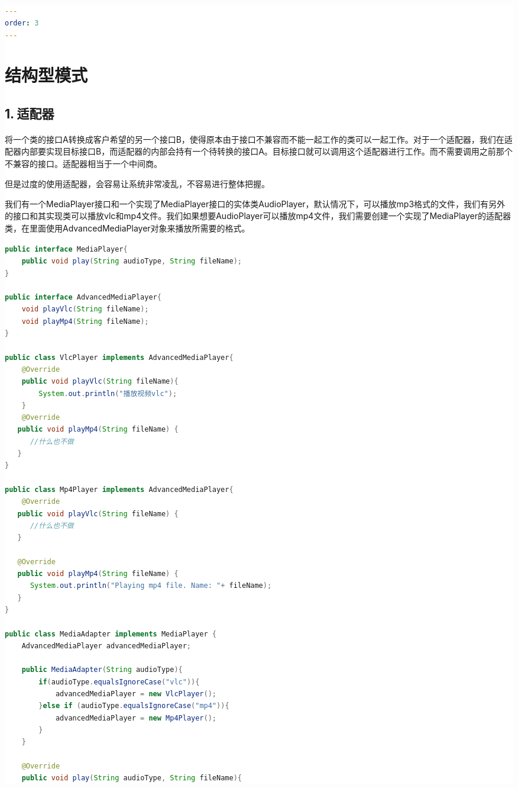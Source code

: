 ```yaml
---
order: 3
---
```


# 结构型模式

## 1. 适配器

将一个类的接口A转换成客户希望的另一个接口B，使得原本由于接口不兼容而不能一起工作的类可以一起工作。对于一个适配器，我们在适配器内部要实现目标接口B，而适配器的内部会持有一个待转换的接口A。目标接口就可以调用这个适配器进行工作。而不需要调用之前那个不兼容的接口。适配器相当于一个中间商。

但是过度的使用适配器，会容易让系统非常凌乱，不容易进行整体把握。

我们有一个MediaPlayer接口和一个实现了MediaPlayer接口的实体类AudioPlayer，默认情况下，可以播放mp3格式的文件，我们有另外的接口和其实现类可以播放vlc和mp4文件。我们如果想要AudioPlayer可以播放mp4文件，我们需要创建一个实现了MediaPlayer的适配器类，在里面使用AdvancedMediaPlayer对象来播放所需要的格式。

```java
public interface MediaPlayer{
    public void play(String audioType, String fileName);
}

public interface AdvancedMediaPlayer{
    void playVlc(String fileName);
    void playMp4(String fileName);
}

public class VlcPlayer implements AdvancedMediaPlayer{
    @Override
    public void playVlc(String fileName){
        System.out.println("播放视频vlc");
    }
    @Override
   public void playMp4(String fileName) {
      //什么也不做
   }
}

public class Mp4Player implements AdvancedMediaPlayer{
	@Override
   public void playVlc(String fileName) {
      //什么也不做
   }
 
   @Override
   public void playMp4(String fileName) {
      System.out.println("Playing mp4 file. Name: "+ fileName);      
   }
}

public class MediaAdapter implements MediaPlayer {
    AdvancedMediaPlayer advancedMediaPlayer;
    
    public MediaAdapter(String audioType){
        if(audioType.equalsIgnoreCase("vlc")){
            advancedMediaPlayer = new VlcPlayer();
        }else if (audioType.equalsIgnoreCase("mp4")){
            advancedMediaPlayer = new Mp4Player();
        }
    }
    
    @Override
    public void play(String audioType, String fileName){
```